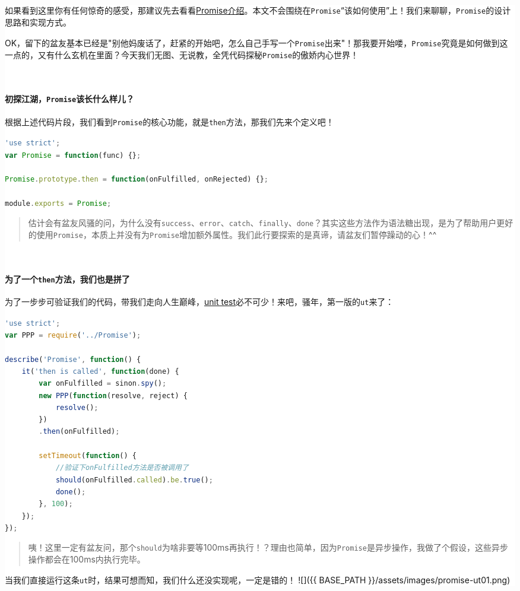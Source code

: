 如果看到这里你有任何惊奇的感受，那建议先去看看[Promise介绍](https://www.promisejs.org/)。本文不会围绕在`Promise`“该如何使用”上！我们来聊聊，`Promise`的设计思路和实现方式。

OK，留下的盆友基本已经是"别他妈废话了，赶紧的开始吧，怎么自己手写一个`Promise`出来"！那我要开始喽，`Promise`究竟是如何做到这一点的，又有什么玄机在里面？今天我们无图、无说教，全凭代码探秘`Promise`的傲娇内心世界！

<br/>

#### 初探江湖，`Promise`该长什么样儿？

根据上述代码片段，我们看到`Promise`的核心功能，就是`then`方法，那我们先来个定义吧！

```javascript
'use strict';
var Promise = function(func) {};

Promise.prototype.then = function(onFulfilled, onRejected) {};

module.exports = Promise;
```

> 估计会有盆友风骚的问，为什么没有`success`、`error`、`catch`、`finally`、`done`？其实这些方法作为语法糖出现，是为了帮助用户更好的使用`Promise`，本质上并没有为`Promise`增加额外属性。我们此行要探索的是真谛，请盆友们暂停躁动的心！^^

<br/>

#### 为了一个`then`方法，我们也是拼了

为了一步步可验证我们的代码，带我们走向人生巅峰，[unit test](https://en.wikipedia.org/wiki/Unit_testing)必不可少！来吧，骚年，第一版的`ut`来了：

```javascript
'use strict';
var PPP = require('../Promise');

describe('Promise', function() {
    it('then is called', function(done) {
        var onFulfilled = sinon.spy();
        new PPP(function(resolve, reject) {
            resolve();
        })
        .then(onFulfilled);

        setTimeout(function() {
            //验证下onFulfilled方法是否被调用了
            should(onFulfilled.called).be.true();
            done();
        }, 100);
    });
});
```
>咦！这里一定有盆友问，那个`should`为啥非要等100ms再执行！？理由也简单，因为`Promise`是异步操作，我做了个假设，这些异步操作都会在100ms内执行完毕。

当我们直接运行这条`ut`时，结果可想而知，我们什么还没实现呢，一定是错的！
![]({{ BASE_PATH }}/assets/images/promise-ut01.png)
